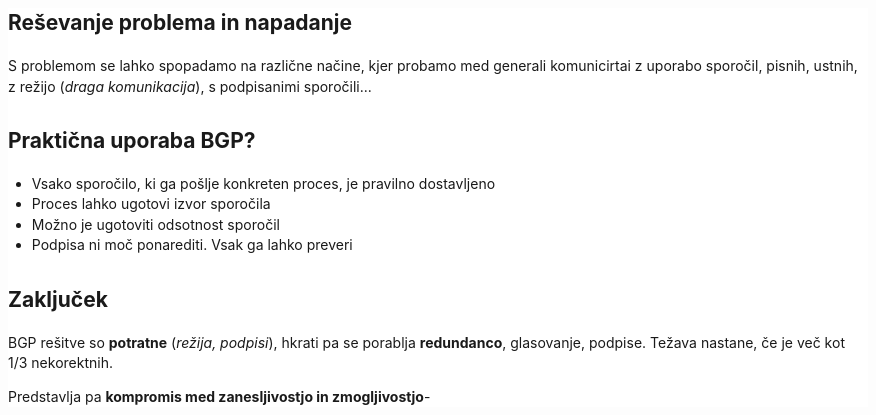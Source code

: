 ## Reševanje problema in napadanje
S problemom se lahko spopadamo na različne načine, kjer probamo med generali komunicirtai z uporabo sporočil, pisnih, ustnih, z režijo (*draga komunikacija*), s podpisanimi sporočili...

## Praktična uporaba BGP?
- Vsako sporočilo, ki ga pošlje konkreten proces, je pravilno dostavljeno
- Proces lahko ugotovi izvor sporočila
- Možno je ugotoviti odsotnost sporočil
- Podpisa ni moč ponarediti. Vsak ga lahko preveri

## Zaključek
BGP rešitve so **potratne** (*režija, podpisi*), hkrati pa se porablja **redundanco**, glasovanje, podpise. Težava nastane, če je več kot 1/3 nekorektnih.

Predstavlja pa **kompromis med zanesljivostjo in zmogljivostjo**-


